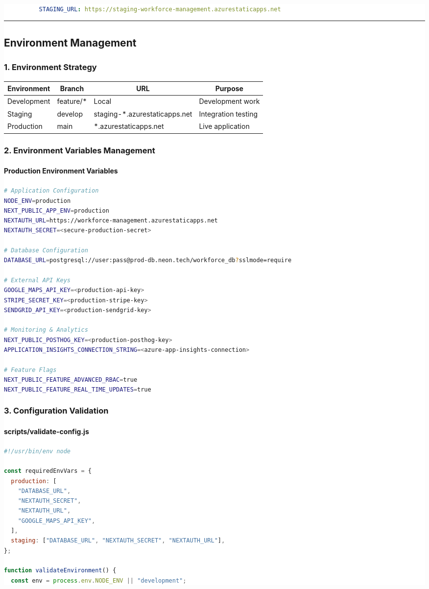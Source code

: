 ```yaml
          STAGING_URL: https://staging-workforce-management.azurestaticapps.net
```

---

## Environment Management

### 1. Environment Strategy

| Environment | Branch     | URL                            | Purpose             |
| ----------- | ---------- | ------------------------------ | ------------------- |
| Development | feature/\* | Local                          | Development work    |
| Staging     | develop    | staging-\*.azurestaticapps.net | Integration testing |
| Production  | main       | \*.azurestaticapps.net         | Live application    |

### 2. Environment Variables Management

#### Production Environment Variables

```bash
# Application Configuration
NODE_ENV=production
NEXT_PUBLIC_APP_ENV=production
NEXTAUTH_URL=https://workforce-management.azurestaticapps.net
NEXTAUTH_SECRET=<secure-production-secret>

# Database Configuration
DATABASE_URL=postgresql://user:pass@prod-db.neon.tech/workforce_db?sslmode=require

# External API Keys
GOOGLE_MAPS_API_KEY=<production-api-key>
STRIPE_SECRET_KEY=<production-stripe-key>
SENDGRID_API_KEY=<production-sendgrid-key>

# Monitoring & Analytics
NEXT_PUBLIC_POSTHOG_KEY=<production-posthog-key>
APPLICATION_INSIGHTS_CONNECTION_STRING=<azure-app-insights-connection>

# Feature Flags
NEXT_PUBLIC_FEATURE_ADVANCED_RBAC=true
NEXT_PUBLIC_FEATURE_REAL_TIME_UPDATES=true
```

### 3. Configuration Validation

#### scripts/validate-config.js

```javascript
#!/usr/bin/env node

const requiredEnvVars = {
  production: [
    "DATABASE_URL",
    "NEXTAUTH_SECRET",
    "NEXTAUTH_URL",
    "GOOGLE_MAPS_API_KEY",
  ],
  staging: ["DATABASE_URL", "NEXTAUTH_SECRET", "NEXTAUTH_URL"],
};

function validateEnvironment() {
  const env = process.env.NODE_ENV || "development";
```
